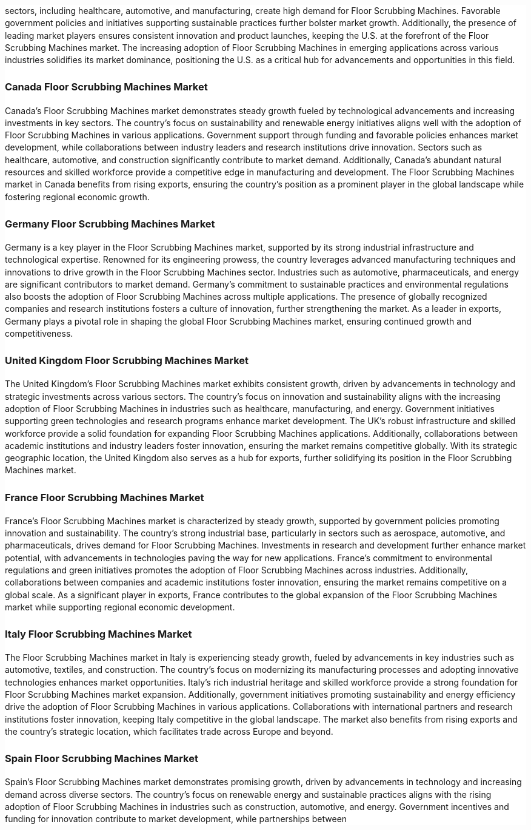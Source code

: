 sectors, including healthcare, automotive, and manufacturing, create high demand for Floor Scrubbing Machines. Favorable government policies and initiatives supporting sustainable practices further bolster market growth. Additionally, the presence of leading market players ensures consistent innovation and product launches, keeping the U.S. at the forefront of the Floor Scrubbing Machines market. The increasing adoption of Floor Scrubbing Machines in emerging applications across various industries solidifies its market dominance, positioning the U.S. as a critical hub for advancements and opportunities in this field.</p><h3>Canada Floor Scrubbing Machines Market</h3><p>Canada&rsquo;s Floor Scrubbing Machines market demonstrates steady growth fueled by technological advancements and increasing investments in key sectors. The country&rsquo;s focus on sustainability and renewable energy initiatives aligns well with the adoption of Floor Scrubbing Machines in various applications. Government support through funding and favorable policies enhances market development, while collaborations between industry leaders and research institutions drive innovation. Sectors such as healthcare, automotive, and construction significantly contribute to market demand. Additionally, Canada&rsquo;s abundant natural resources and skilled workforce provide a competitive edge in manufacturing and development. The Floor Scrubbing Machines market in Canada benefits from rising exports, ensuring the country&rsquo;s position as a prominent player in the global landscape while fostering regional economic growth.</p><h3>Germany Floor Scrubbing Machines Market</h3><p>Germany is a key player in the Floor Scrubbing Machines market, supported by its strong industrial infrastructure and technological expertise. Renowned for its engineering prowess, the country leverages advanced manufacturing techniques and innovations to drive growth in the Floor Scrubbing Machines sector. Industries such as automotive, pharmaceuticals, and energy are significant contributors to market demand. Germany&rsquo;s commitment to sustainable practices and environmental regulations also boosts the adoption of Floor Scrubbing Machines across multiple applications. The presence of globally recognized companies and research institutions fosters a culture of innovation, further strengthening the market. As a leader in exports, Germany plays a pivotal role in shaping the global Floor Scrubbing Machines market, ensuring continued growth and competitiveness.</p><h3>United Kingdom Floor Scrubbing Machines Market</h3><p>The United Kingdom&rsquo;s Floor Scrubbing Machines market exhibits consistent growth, driven by advancements in technology and strategic investments across various sectors. The country&rsquo;s focus on innovation and sustainability aligns with the increasing adoption of Floor Scrubbing Machines in industries such as healthcare, manufacturing, and energy. Government initiatives supporting green technologies and research programs enhance market development. The UK&rsquo;s robust infrastructure and skilled workforce provide a solid foundation for expanding Floor Scrubbing Machines applications. Additionally, collaborations between academic institutions and industry leaders foster innovation, ensuring the market remains competitive globally. With its strategic geographic location, the United Kingdom also serves as a hub for exports, further solidifying its position in the Floor Scrubbing Machines market.</p><h3>France Floor Scrubbing Machines Market</h3><p>France&rsquo;s Floor Scrubbing Machines market is characterized by steady growth, supported by government policies promoting innovation and sustainability. The country&rsquo;s strong industrial base, particularly in sectors such as aerospace, automotive, and pharmaceuticals, drives demand for Floor Scrubbing Machines. Investments in research and development further enhance market potential, with advancements in technologies paving the way for new applications. France&rsquo;s commitment to environmental regulations and green initiatives promotes the adoption of Floor Scrubbing Machines across industries. Additionally, collaborations between companies and academic institutions foster innovation, ensuring the market remains competitive on a global scale. As a significant player in exports, France contributes to the global expansion of the Floor Scrubbing Machines market while supporting regional economic development.</p><h3>Italy Floor Scrubbing Machines Market</h3><p>The Floor Scrubbing Machines market in Italy is experiencing steady growth, fueled by advancements in key industries such as automotive, textiles, and construction. The country&rsquo;s focus on modernizing its manufacturing processes and adopting innovative technologies enhances market opportunities. Italy&rsquo;s rich industrial heritage and skilled workforce provide a strong foundation for Floor Scrubbing Machines market expansion. Additionally, government initiatives promoting sustainability and energy efficiency drive the adoption of Floor Scrubbing Machines in various applications. Collaborations with international partners and research institutions foster innovation, keeping Italy competitive in the global landscape. The market also benefits from rising exports and the country&rsquo;s strategic location, which facilitates trade across Europe and beyond.</p><h3>Spain Floor Scrubbing Machines Market</h3><p>Spain&rsquo;s Floor Scrubbing Machines market demonstrates promising growth, driven by advancements in technology and increasing demand across diverse sectors. The country&rsquo;s focus on renewable energy and sustainable practices aligns with the rising adoption of Floor Scrubbing Machines in industries such as construction, automotive, and energy. Government incentives and funding for innovation contribute to market development, while partnerships between